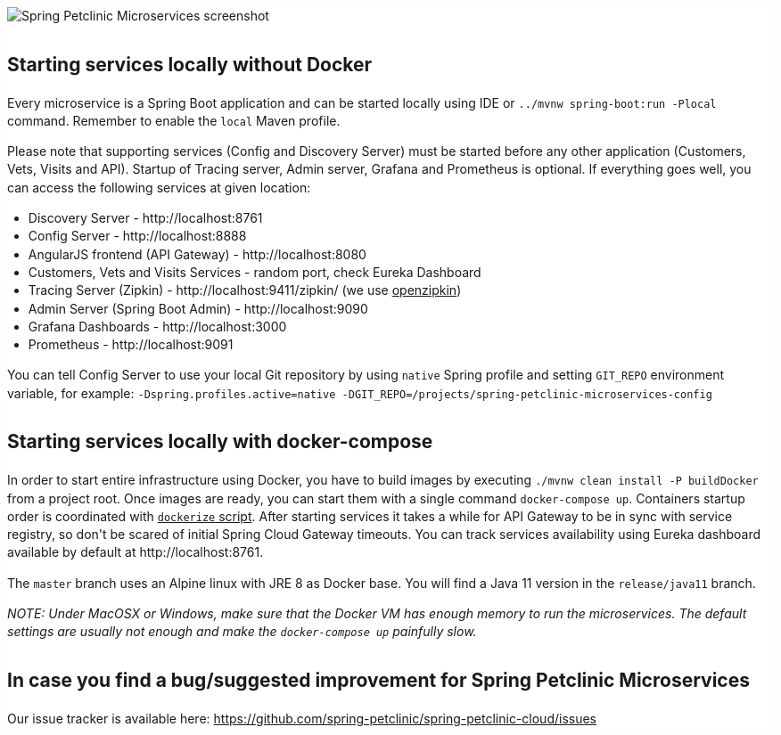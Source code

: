 ![Spring Petclinic Microservices screenshot](./docs/application-screenshot.png?lastModify=1596391473)

## Starting services locally without Docker

Every microservice is a Spring Boot application and can be started locally using IDE 
or `../mvnw spring-boot:run -Plocal` command.
Remember to enable the `local` Maven profile.

Please note that supporting services (Config and Discovery Server) must be started before any other application (Customers, Vets, Visits and API).
Startup of Tracing server, Admin server, Grafana and Prometheus is optional.
If everything goes well, you can access the following services at given location:

* Discovery Server - http://localhost:8761
* Config Server - http://localhost:8888
* AngularJS frontend (API Gateway) - http://localhost:8080
* Customers, Vets and Visits Services - random port, check Eureka Dashboard 
* Tracing Server (Zipkin) - http://localhost:9411/zipkin/ (we use [openzipkin](https://github.com/openzipkin/zipkin/tree/master/zipkin-server))
* Admin Server (Spring Boot Admin) - http://localhost:9090
* Grafana Dashboards - http://localhost:3000
* Prometheus - http://localhost:9091

You can tell Config Server to use your local Git repository by using `native` Spring profile and setting
`GIT_REPO` environment variable, for example:
`-Dspring.profiles.active=native -DGIT_REPO=/projects/spring-petclinic-microservices-config`

## Starting services locally with docker-compose

In order to start entire infrastructure using Docker, you have to build images by executing `./mvnw clean install -P buildDocker` 
from a project root. Once images are ready, you can start them with a single command
`docker-compose up`. Containers startup order is coordinated with [`dockerize` script](https://github.com/jwilder/dockerize). 
After starting services it takes a while for API Gateway to be in sync with service registry,
so don't be scared of initial Spring Cloud Gateway timeouts. You can track services availability using Eureka dashboard
available by default at http://localhost:8761.

The `master` branch uses an  Alpine linux  with JRE 8 as Docker base. You will find a Java 11 version in the `release/java11` branch.

*NOTE: Under MacOSX or Windows, make sure that the Docker VM has enough memory to run the microservices. The default settings
are usually not enough and make the `docker-compose up` painfully slow.*


## In case you find a bug/suggested improvement for Spring Petclinic Microservices

Our issue tracker is available here: https://github.com/spring-petclinic/spring-petclinic-cloud/issues
